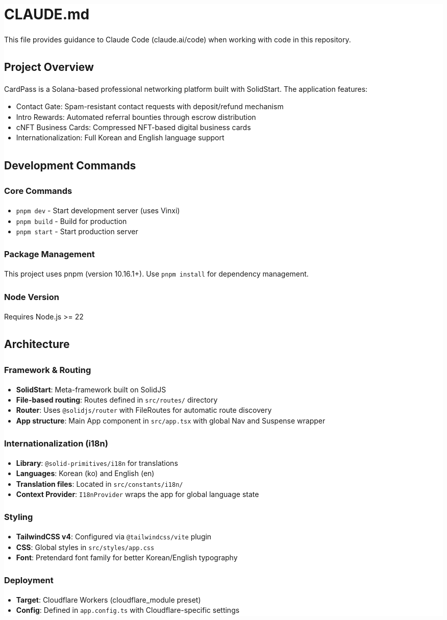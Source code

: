 # CLAUDE.md

This file provides guidance to Claude Code (claude.ai/code) when working with code in this repository.

## Project Overview

CardPass is a Solana-based professional networking platform built with SolidStart. The application features:
- Contact Gate: Spam-resistant contact requests with deposit/refund mechanism
- Intro Rewards: Automated referral bounties through escrow distribution
- cNFT Business Cards: Compressed NFT-based digital business cards
- Internationalization: Full Korean and English language support

## Development Commands

### Core Commands
- `pnpm dev` - Start development server (uses Vinxi)
- `pnpm build` - Build for production
- `pnpm start` - Start production server

### Package Management
This project uses pnpm (version 10.16.1+). Use `pnpm install` for dependency management.

### Node Version
Requires Node.js >= 22

## Architecture

### Framework & Routing
- **SolidStart**: Meta-framework built on SolidJS
- **File-based routing**: Routes defined in `src/routes/` directory
- **Router**: Uses `@solidjs/router` with FileRoutes for automatic route discovery
- **App structure**: Main App component in `src/app.tsx` with global Nav and Suspense wrapper

### Internationalization (i18n)
- **Library**: `@solid-primitives/i18n` for translations
- **Languages**: Korean (ko) and English (en)
- **Translation files**: Located in `src/constants/i18n/`
- **Context Provider**: `I18nProvider` wraps the app for global language state

### Styling
- **TailwindCSS v4**: Configured via `@tailwindcss/vite` plugin
- **CSS**: Global styles in `src/styles/app.css`
- **Font**: Pretendard font family for better Korean/English typography

### Deployment
- **Target**: Cloudflare Workers (cloudflare_module preset)
- **Config**: Defined in `app.config.ts` with Cloudflare-specific settings
